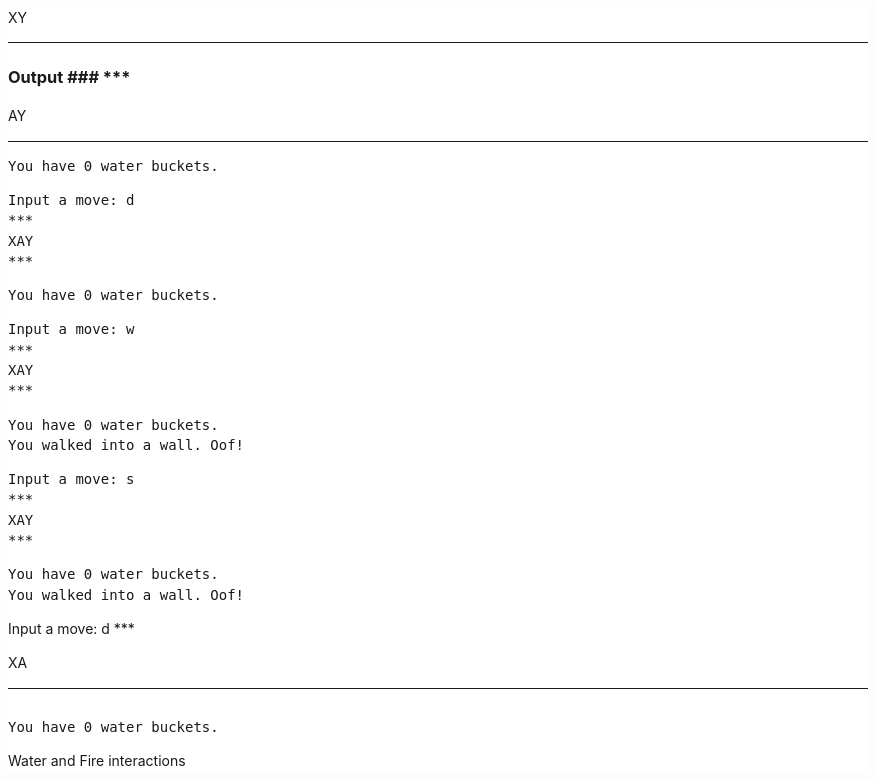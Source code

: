 XY

***

### Output ### ***

AY

***

<pre>You have 0 water buckets.
</pre>
<pre>Input a move: d
***
XAY
***
</pre>
<pre>You have 0 water buckets.
</pre>
<pre>Input a move: w
***
XAY
***
</pre>
<pre>You have 0 water buckets.
You walked into a wall. Oof!
</pre>
<pre>Input a move: s
***
XAY
***
</pre>
<pre>You have 0 water buckets.
You walked into a wall. Oof!
</pre>
Input a move: d ***

XA

***

</div>
</div>
<div class="layoutArea">
<div class="column">
<pre>You have 0 water buckets.
</pre>
</div>
</div>
</div>
</div>
</div>
<div class="page" title="Page 19">
<div class="section">
<div class="section">
<div class="layoutArea">
<div class="column">
Water and Fire interactions
